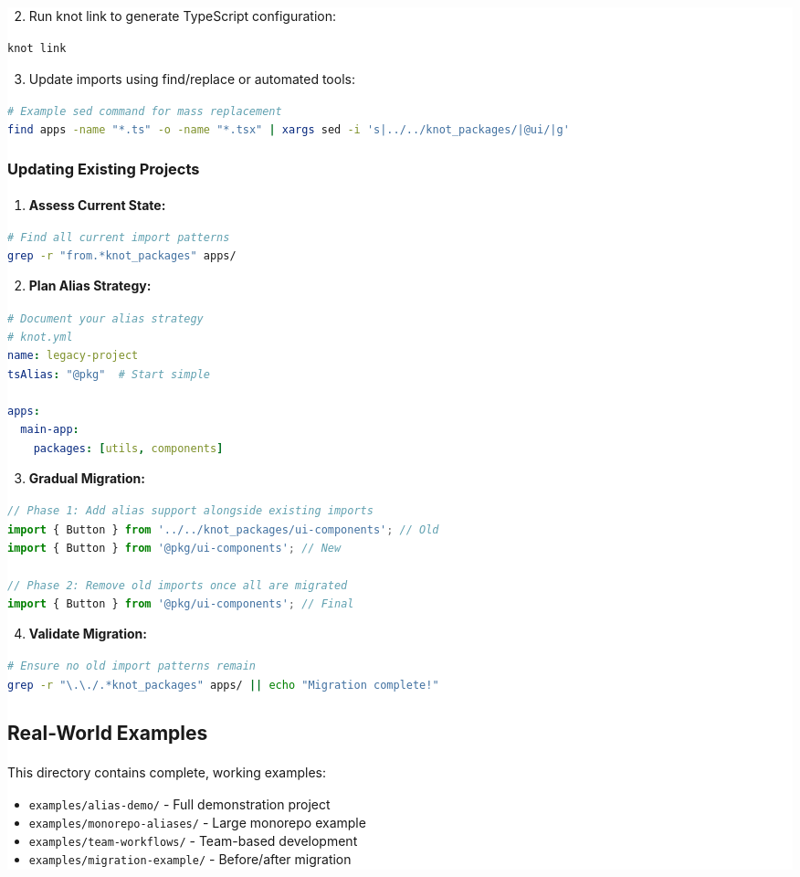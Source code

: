 2. Run knot link to generate TypeScript configuration:
```bash
knot link
```

3. Update imports using find/replace or automated tools:
```bash
# Example sed command for mass replacement
find apps -name "*.ts" -o -name "*.tsx" | xargs sed -i 's|../../knot_packages/|@ui/|g'
```

### Updating Existing Projects

1. **Assess Current State:**
```bash
# Find all current import patterns
grep -r "from.*knot_packages" apps/
```

2. **Plan Alias Strategy:**
```yaml
# Document your alias strategy
# knot.yml
name: legacy-project
tsAlias: "@pkg"  # Start simple

apps:
  main-app:
    packages: [utils, components]
```

3. **Gradual Migration:**
```typescript
// Phase 1: Add alias support alongside existing imports
import { Button } from '../../knot_packages/ui-components'; // Old
import { Button } from '@pkg/ui-components'; // New

// Phase 2: Remove old imports once all are migrated
import { Button } from '@pkg/ui-components'; // Final
```

4. **Validate Migration:**
```bash
# Ensure no old import patterns remain
grep -r "\.\./.*knot_packages" apps/ || echo "Migration complete!"
```

## Real-World Examples

This directory contains complete, working examples:

- `examples/alias-demo/` - Full demonstration project
- `examples/monorepo-aliases/` - Large monorepo example
- `examples/team-workflows/` - Team-based development
- `examples/migration-example/` - Before/after migration
